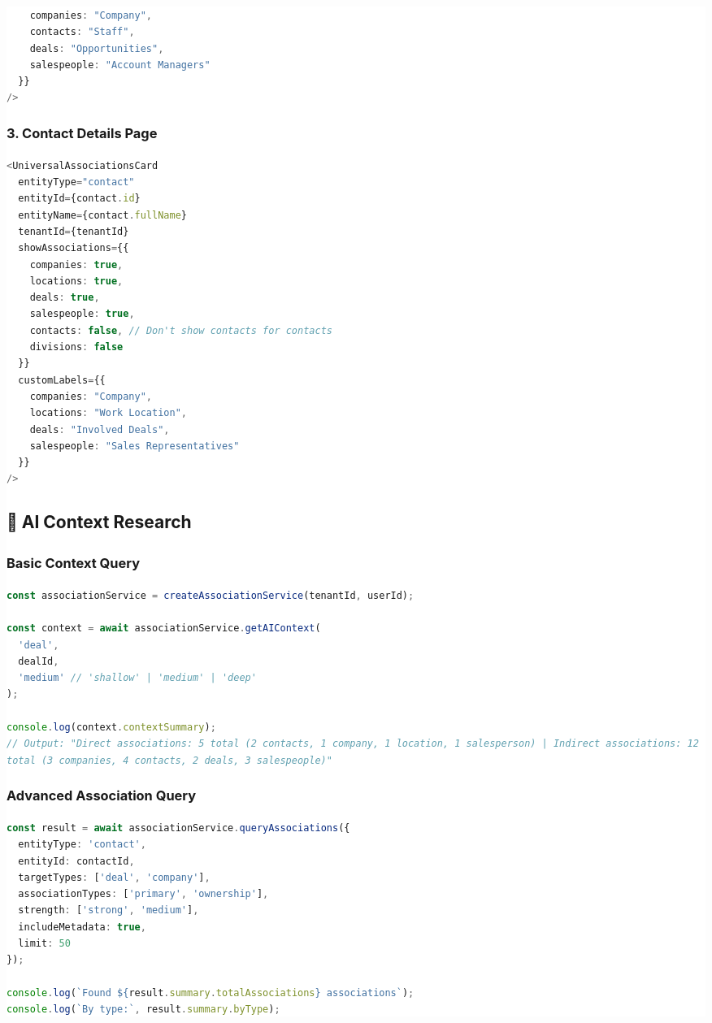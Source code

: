 ```typescript
    companies: "Company",
    contacts: "Staff",
    deals: "Opportunities",
    salespeople: "Account Managers"
  }}
/>
```

### 3. Contact Details Page
```typescript
<UniversalAssociationsCard
  entityType="contact"
  entityId={contact.id}
  entityName={contact.fullName}
  tenantId={tenantId}
  showAssociations={{
    companies: true,
    locations: true,
    deals: true,
    salespeople: true,
    contacts: false, // Don't show contacts for contacts
    divisions: false
  }}
  customLabels={{
    companies: "Company",
    locations: "Work Location",
    deals: "Involved Deals",
    salespeople: "Sales Representatives"
  }}
/>
```

## 🤖 AI Context Research

### Basic Context Query
```typescript
const associationService = createAssociationService(tenantId, userId);

const context = await associationService.getAIContext(
  'deal',
  dealId,
  'medium' // 'shallow' | 'medium' | 'deep'
);

console.log(context.contextSummary);
// Output: "Direct associations: 5 total (2 contacts, 1 company, 1 location, 1 salesperson) | Indirect associations: 12 total (3 companies, 4 contacts, 2 deals, 3 salespeople)"
```

### Advanced Association Query
```typescript
const result = await associationService.queryAssociations({
  entityType: 'contact',
  entityId: contactId,
  targetTypes: ['deal', 'company'],
  associationTypes: ['primary', 'ownership'],
  strength: ['strong', 'medium'],
  includeMetadata: true,
  limit: 50
});

console.log(`Found ${result.summary.totalAssociations} associations`);
console.log(`By type:`, result.summary.byType);
```